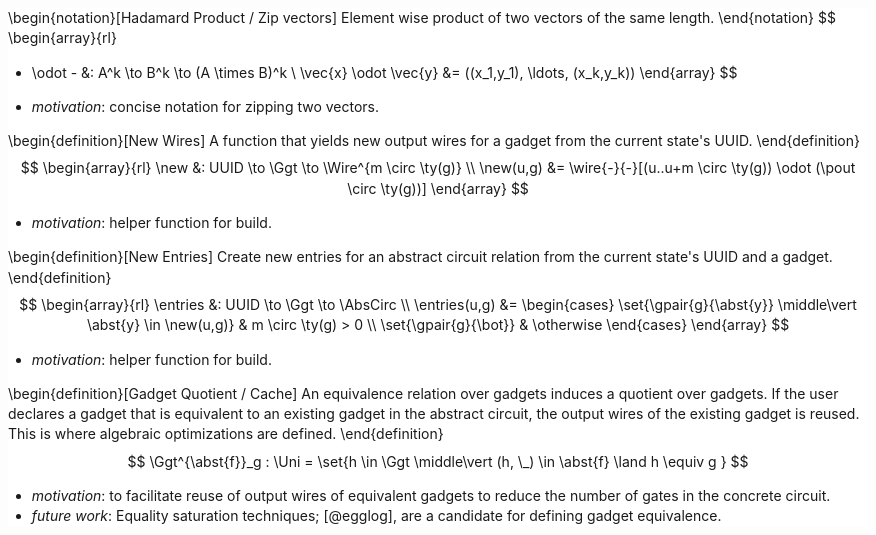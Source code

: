 \begin{notation}[Hadamard Product / Zip vectors]
Element wise product of two vectors of the same length.
\end{notation}
$$
\begin{array}{rl}
- \odot - &: A^k \to B^k \to (A \times B)^k \\
\vec{x} \odot \vec{y} &= ((x_1,y_1), \ldots, (x_k,y_k))
\end{array}
$$

- *motivation*: concise notation for zipping two vectors.

\begin{definition}[New Wires]
A function that yields new output wires for a gadget from the current state's UUID.
\end{definition}
$$
\begin{array}{rl}
\new &: UUID \to \Ggt \to \Wire^{m \circ \ty(g)} \\
\new(u,g) &= \wire{-}{-}[(u..u+m \circ \ty(g)) \odot (\pout \circ \ty(g))]
\end{array}
$$

- *motivation*: helper function for build.

\begin{definition}[New Entries]
Create new entries for an abstract circuit relation from the current state's UUID and a gadget.
\end{definition}
$$
\begin{array}{rl}
\entries &: UUID \to \Ggt \to \AbsCirc \\
\entries(u,g) &= \begin{cases}
\set{\gpair{g}{\abst{y}} \middle\vert \abst{y} \in \new(u,g)}
& m \circ \ty(g) > 0 \\
\set{\gpair{g}{\bot}} & \otherwise
\end{cases}
\end{array}
$$

- *motivation*: helper function for build.

\begin{definition}[Gadget Quotient / Cache]
An equivalence relation over gadgets induces a quotient over gadgets. If the user declares a gadget that is equivalent to an existing gadget in the abstract circuit, the output wires of the existing gadget is reused. This is where algebraic optimizations are defined.
\end{definition}
$$
\Ggt^{\abst{f}}_g : \Uni = \set{h \in \Ggt \middle\vert
  (h, \_) \in \abst{f} \land h \equiv g
}
$$

- *motivation*: to facilitate reuse of output wires of equivalent gadgets to reduce the number of gates in the concrete circuit.
- *future work*: Equality saturation techniques; [@egglog], are a candidate for defining gadget equivalence.


[^properad]: https://ncatlab.org/nlab/show/gebra+theory